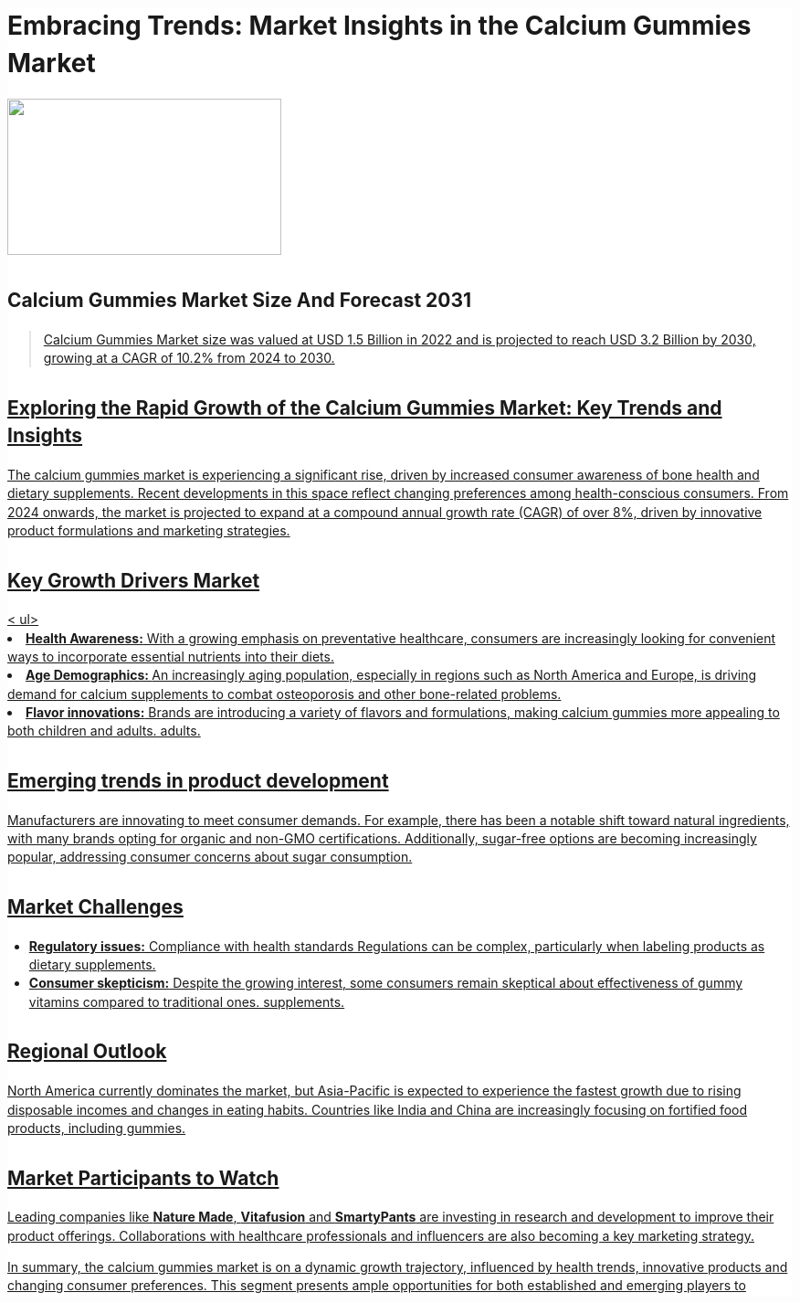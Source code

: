 <h1>Embracing Trends: Market Insights in the Calcium Gummies Market</h1><img src="https://ffe5etoiles.com/wp-content/uploads/2025/01/MST7-300x171.png" alt="" width="300" height="171" class="aligncenter size-medium wp-image-105565" /><h2>Calcium Gummies Market Size And Forecast 2031</h2><blockquote><p><p><a href="https://www.verifiedmarketreports.com/download-sample/?rid=751974&utm_source=Github&utm_medium=353" target="_blank">Calcium Gummies Market size was valued at USD 1.5 Billion in 2022 and is projected to reach USD 3.2 Billion by 2030, growing at a CAGR of 10.2% from 2024 to 2030.</strong></span></p></p></blockquote><h2>Exploring the Rapid Growth of the Calcium Gummies Market: Key Trends and Insights</h2><p>The calcium gummies market is experiencing a significant rise, driven by increased consumer awareness of bone health and dietary supplements. Recent developments in this space reflect changing preferences among health-conscious consumers. From 2024 onwards, the market is projected to expand at a compound annual growth rate (CAGR) of over 8%, driven by innovative product formulations and marketing strategies.</p><h2>Key Growth Drivers Market</h2>< ul><li><strong>Health Awareness:</strong> With a growing emphasis on preventative healthcare, consumers are increasingly looking for convenient ways to incorporate essential nutrients into their diets. </li><li><strong>Age Demographics: </strong> An increasingly aging population, especially in regions such as North America and Europe, is driving demand for calcium supplements to combat osteoporosis and other bone-related problems.</li><li><strong>Flavor innovations:</strong> Brands are introducing a variety of flavors and formulations, making calcium gummies more appealing to both children and adults. adults.</li></ul><h2>Emerging trends in product development</h2><p>Manufacturers are innovating to meet consumer demands. For example, there has been a notable shift toward natural ingredients, with many brands opting for organic and non-GMO certifications. Additionally, sugar-free options are becoming increasingly popular, addressing consumer concerns about sugar consumption.</p><h2>Market Challenges</h2><ul><li><strong >Regulatory issues:</strong> Compliance with health standards Regulations can be complex, particularly when labeling products as dietary supplements.</li><li><strong>Consumer skepticism:</strong> Despite the growing interest, some consumers remain skeptical about effectiveness of gummy vitamins compared to traditional ones. supplements.</li></ul><h2>Regional Outlook</h2><p>North America currently dominates the market, but Asia-Pacific is expected to experience the fastest growth due to rising disposable incomes and changes in eating habits. Countries like India and China are increasingly focusing on fortified food products, including gummies.</p><h2>Market Participants to Watch</h2><p>Leading companies like <strong>Nature Made</strong >, <strong>Vitafusion</strong> and <strong>SmartyPants</strong> are investing in research and development to improve their product offerings. Collaborations with healthcare professionals and influencers are also becoming a key marketing strategy.</p><p>In summary, the calcium gummies market is on a dynamic growth trajectory, influenced by health trends, innovative products and changing consumer preferences. This segment presents ample opportunities for both established and emerging players to